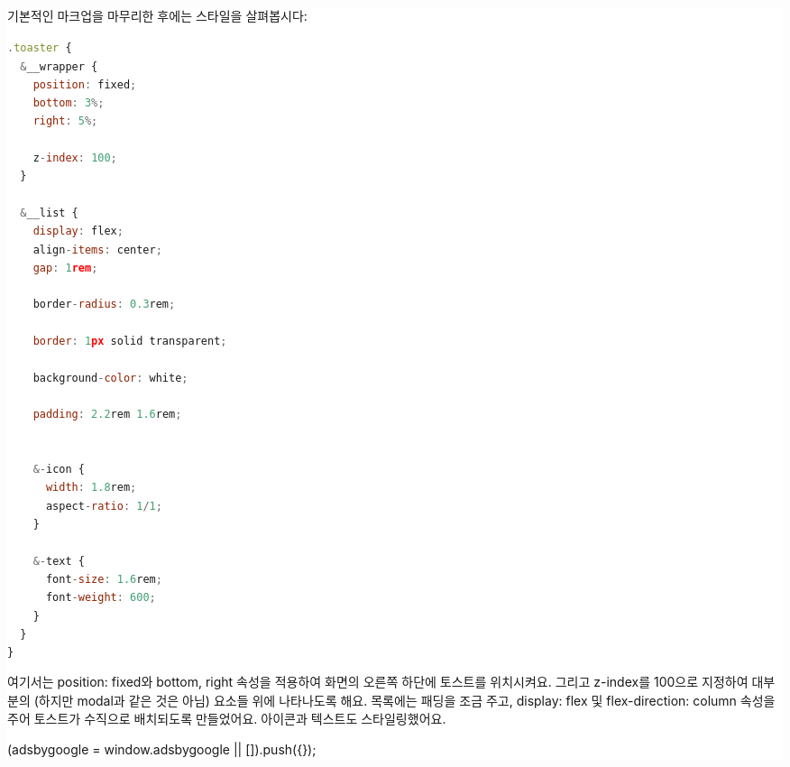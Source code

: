 기본적인 마크업을 마무리한 후에는 스타일을 살펴봅시다:

```js
.toaster {
  &__wrapper {
    position: fixed;
    bottom: 3%;
    right: 5%;

    z-index: 100;
  }

  &__list {
    display: flex;
    align-items: center;
    gap: 1rem;

    border-radius: 0.3rem;

    border: 1px solid transparent;

    background-color: white;

    padding: 2.2rem 1.6rem;


    &-icon {
      width: 1.8rem;
      aspect-ratio: 1/1;
    }

    &-text {
      font-size: 1.6rem;
      font-weight: 600;
    }
  }
}
```

여기서는 position: fixed와 bottom, right 속성을 적용하여 화면의 오른쪽 하단에 토스트를 위치시켜요. 그리고 z-index를 100으로 지정하여 대부분의 (하지만 modal과 같은 것은 아님) 요소들 위에 나타나도록 해요. 목록에는 패딩을 조금 주고, display: flex 및 flex-direction: column 속성을 주어 토스트가 수직으로 배치되도록 만들었어요. 아이콘과 텍스트도 스타일링했어요.


<ins class="adsbygoogle"
  style="display:block"
  data-ad-client="ca-pub-4877378276818686"
  data-ad-slot="9743150776"
  data-ad-format="auto"
  data-full-width-responsive="true"></ins>
<component is="script">
(adsbygoogle = window.adsbygoogle || []).push({});
</component>
